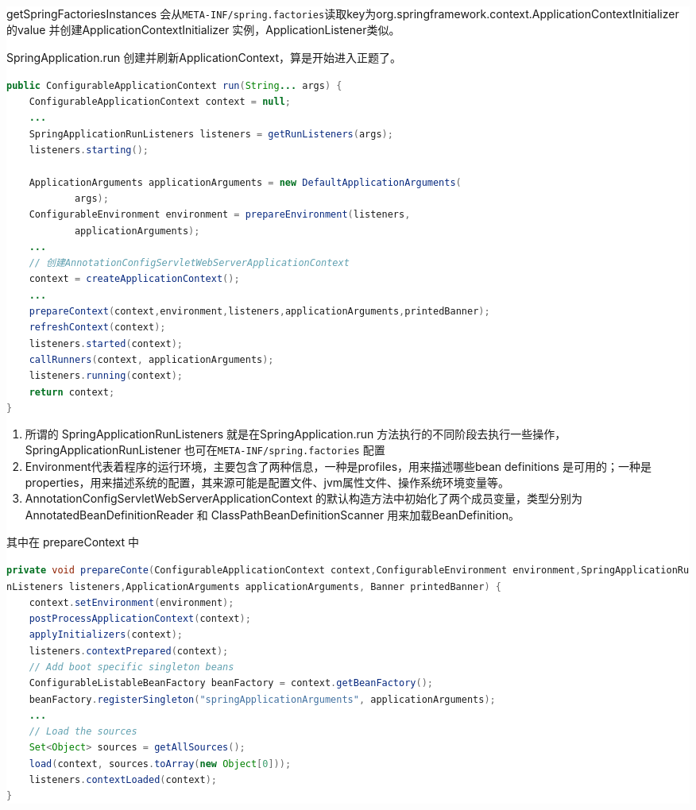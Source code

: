getSpringFactoriesInstances 会从`META-INF/spring.factories`读取key为org.springframework.context.ApplicationContextInitializer的value 并创建ApplicationContextInitializer 实例，ApplicationListener类似。

SpringApplication.run 创建并刷新ApplicationContext，算是开始进入正题了。

```java
public ConfigurableApplicationContext run(String... args) {
    ConfigurableApplicationContext context = null;
    ...
    SpringApplicationRunListeners listeners = getRunListeners(args);
    listeners.starting();

    ApplicationArguments applicationArguments = new DefaultApplicationArguments(
            args);
    ConfigurableEnvironment environment = prepareEnvironment(listeners,
            applicationArguments);
    ...
    // 创建AnnotationConfigServletWebServerApplicationContext
    context = createApplicationContext();
    ...
    prepareContext(context,environment,listeners,applicationArguments,printedBanner);
    refreshContext(context);
    listeners.started(context);
    callRunners(context, applicationArguments);
    listeners.running(context);
    return context;
}
```

1. 所谓的 SpringApplicationRunListeners 就是在SpringApplication.run 方法执行的不同阶段去执行一些操作， SpringApplicationRunListener 也可在`META-INF/spring.factories` 配置
2.  Environment代表着程序的运行环境，主要包含了两种信息，一种是profiles，用来描述哪些bean definitions 是可用的；一种是properties，用来描述系统的配置，其来源可能是配置文件、jvm属性文件、操作系统环境变量等。
3. AnnotationConfigServletWebServerApplicationContext 的默认构造方法中初始化了两个成员变量，类型分别为AnnotatedBeanDefinitionReader 和  ClassPathBeanDefinitionScanner 用来加载BeanDefinition。

其中在 prepareContext 中

```java
private void prepareConte(ConfigurableApplicationContext context,ConfigurableEnvironment environment,SpringApplicationRunListeners listeners,ApplicationArguments applicationArguments, Banner printedBanner) {
    context.setEnvironment(environment);
    postProcessApplicationContext(context);
    applyInitializers(context);
    listeners.contextPrepared(context);
    // Add boot specific singleton beans
    ConfigurableListableBeanFactory beanFactory = context.getBeanFactory();
    beanFactory.registerSingleton("springApplicationArguments", applicationArguments);
    ...
    // Load the sources
    Set<Object> sources = getAllSources();
    load(context, sources.toArray(new Object[0]));
    listeners.contextLoaded(context);
}
```
